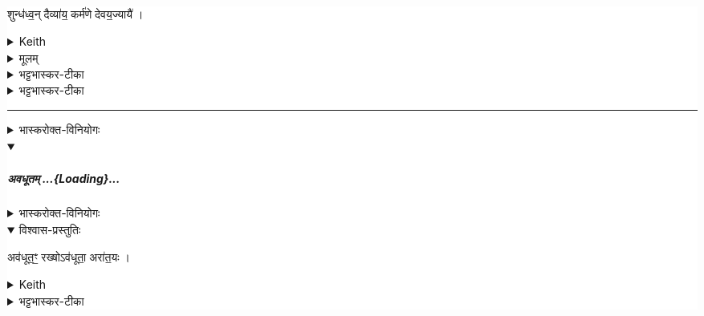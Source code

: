 शुन्ध॑ध्व॒न् दैव्या॑य॒ कर्म॑णे देवय॒ज्यायै॑ ।
</details>
<details><summary>Keith</summary></details>
<details><summary>मूलम्</summary></details>
<details><summary>भट्टभास्कर-टीका</summary></details>
</details>
</div>
<details><summary>भट्टभास्कर-टीका</summary></details>

____

<details><summary>भास्करोक्त-विनियोगः</summary></details>
<div class="js_include" includetitle="false" newlevelforh1="5" unfilled url="/vedAH_yajuH/taittirIyam/sArasvata-vibhAgaH/saMhitA/yajuH/sarva-prastutiH/1/1_darshapUrNamAsAdi/05_haviHproxaNAdiH/avadhUtaM.md">
<details open><summary><h5>अवधूतम् ...{Loading}...</h5></summary>
<details><summary>भास्करोक्त-विनियोगः</summary>

कृष्णाजिनम् अवधूनोति
</details>
<details open><summary>विश्वास-प्रस्तुतिः</summary>

अव॑धूत॒ꣳ॒ रख्षोऽव॑धूता॒ अरा॑त॒यः ।
</details>
<details><summary>Keith</summary>

The Raksas is shaken off, the evil spirits are shaken off.
</details>
<details><summary>भट्टभास्कर-टीका</summary>

6कृष्णाजिनमवधूनोति - अवधूतमिति यजुरादिकयैकपदया गायत्र्या ॥ अवधूतं विनाशितम् । शिष्टं व्यख्यातं प्रत्युष्टादि मन्त्रेण (तै.सं. 1.1.2) । 'गतिरनन्तरः' (पा.सू. 6.2.49) इति पूर्वपदप्रकृतिस्वरत्वम् ॥

<div class="js_include" includetitle="false" newlevelforh1="5" unfilled="" url="/vedAH_yajuH/taittirIyam/sArasvata-vibhAgaH/saMhitA/yajuH/bhaTTa-bhAskara-TIkA/1/2_somayAgArambhaH/02_barhirAstaraNam/raxorAtI.md">
<details open><summary><h10>रक्षोऽराती ...{Loading}...</h10></summary>


रक्षेर् असुनि अर्थविपर्यासः । 'क्षर मूर्छने' इत्यस्य वर्णविपर्यासो वा ।
